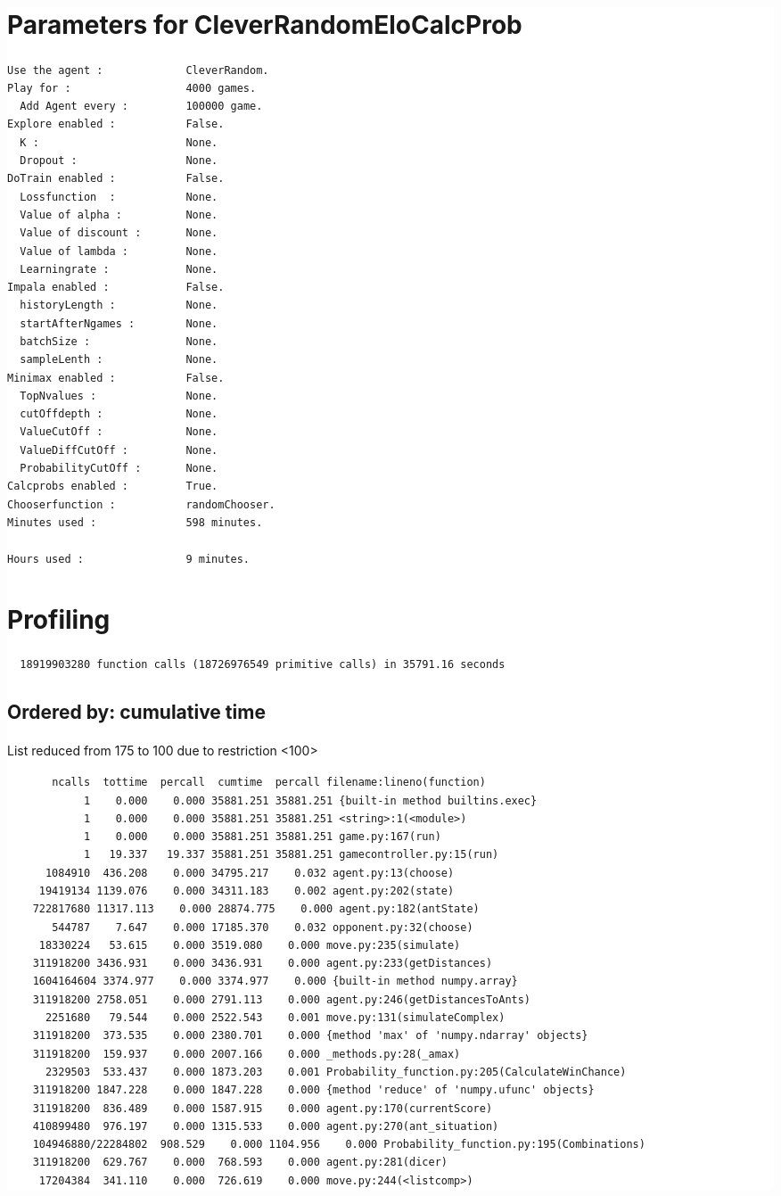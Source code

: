 # Parameters for CleverRandomEloCalcProb

    Use the agent :             CleverRandom.
    Play for :                  4000 games.
      Add Agent every :         100000 game.
    Explore enabled :           False.
      K :                       None.
      Dropout :                 None.
    DoTrain enabled :           False.
      Lossfunction  :           None.
      Value of alpha :          None.
      Value of discount :       None.
      Value of lambda :         None.
      Learningrate :            None.
    Impala enabled :            False.
      historyLength :           None.
      startAfterNgames :        None.
      batchSize :               None.
      sampleLenth :             None.
    Minimax enabled :           False.
      TopNvalues :              None.
      cutOffdepth :             None.
      ValueCutOff :             None.
      ValueDiffCutOff :         None.
      ProbabilityCutOff :       None.
    Calcprobs enabled :         True.
    Chooserfunction :           randomChooser.
    Minutes used :              598 minutes.

    Hours used :                9 minutes.

# Profiling


      18919903280 function calls (18726976549 primitive calls) in 35791.16 seconds

##    Ordered by: cumulative time
   List reduced from 175 to 100 due to restriction <100>

           ncalls  tottime  percall  cumtime  percall filename:lineno(function)
                1    0.000    0.000 35881.251 35881.251 {built-in method builtins.exec}
                1    0.000    0.000 35881.251 35881.251 <string>:1(<module>)
                1    0.000    0.000 35881.251 35881.251 game.py:167(run)
                1   19.337   19.337 35881.251 35881.251 gamecontroller.py:15(run)
          1084910  436.208    0.000 34795.217    0.032 agent.py:13(choose)
         19419134 1139.076    0.000 34311.183    0.002 agent.py:202(state)
        722817680 11317.113    0.000 28874.775    0.000 agent.py:182(antState)
           544787    7.647    0.000 17185.370    0.032 opponent.py:32(choose)
         18330224   53.615    0.000 3519.080    0.000 move.py:235(simulate)
        311918200 3436.931    0.000 3436.931    0.000 agent.py:233(getDistances)
        1604164604 3374.977    0.000 3374.977    0.000 {built-in method numpy.array}
        311918200 2758.051    0.000 2791.113    0.000 agent.py:246(getDistancesToAnts)
          2251680   79.544    0.000 2522.543    0.001 move.py:131(simulateComplex)
        311918200  373.535    0.000 2380.701    0.000 {method 'max' of 'numpy.ndarray' objects}
        311918200  159.937    0.000 2007.166    0.000 _methods.py:28(_amax)
          2329503  533.437    0.000 1873.203    0.001 Probability_function.py:205(CalculateWinChance)
        311918200 1847.228    0.000 1847.228    0.000 {method 'reduce' of 'numpy.ufunc' objects}
        311918200  836.489    0.000 1587.915    0.000 agent.py:170(currentScore)
        410899480  976.197    0.000 1315.533    0.000 agent.py:270(ant_situation)
        104946880/22284802  908.529    0.000 1104.956    0.000 Probability_function.py:195(Combinations)
        311918200  629.767    0.000  768.593    0.000 agent.py:281(dicer)
         17204384  341.110    0.000  726.619    0.000 move.py:244(<listcomp>)